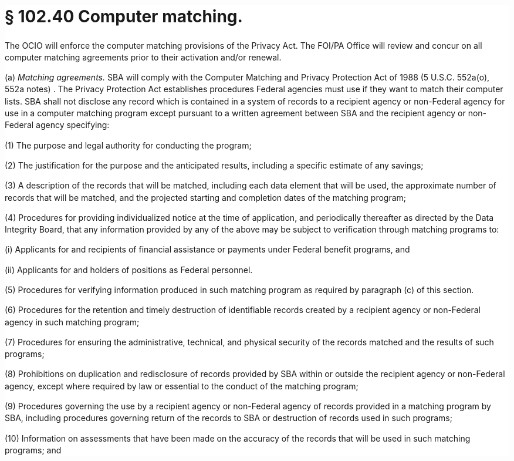 # § 102.40   Computer matching.

The OCIO will enforce the computer matching provisions of the Privacy Act. The FOI/PA Office will review and concur on all computer matching agreements prior to their activation and/or renewal.


(a) *Matching agreements.* SBA will comply with the Computer Matching and Privacy Protection Act of 1988 (5 U.S.C. 552a(o), 552a notes) . The Privacy Protection Act establishes procedures Federal agencies must use if they want to match their computer lists. SBA shall not disclose any record which is contained in a system of records to a recipient agency or non-Federal agency for use in a computer matching program except pursuant to a written agreement between SBA and the recipient agency or non-Federal agency specifying:


(1) The purpose and legal authority for conducting the program;


(2) The justification for the purpose and the anticipated results, including a specific estimate of any savings;


(3) A description of the records that will be matched, including each data element that will be used, the approximate number of records that will be matched, and the projected starting and completion dates of the matching program;


(4) Procedures for providing individualized notice at the time of application, and periodically thereafter as directed by the Data Integrity Board, that any information provided by any of the above may be subject to verification through matching programs to:


(i) Applicants for and recipients of financial assistance or payments under Federal benefit programs, and


(ii) Applicants for and holders of positions as Federal personnel.


(5) Procedures for verifying information produced in such matching program as required by paragraph (c) of this section.


(6) Procedures for the retention and timely destruction of identifiable records created by a recipient agency or non-Federal agency in such matching program;


(7) Procedures for ensuring the administrative, technical, and physical security of the records matched and the results of such programs;


(8) Prohibitions on duplication and redisclosure of records provided by SBA within or outside the recipient agency or non-Federal agency, except where required by law or essential to the conduct of the matching program;


(9) Procedures governing the use by a recipient agency or non-Federal agency of records provided in a matching program by SBA, including procedures governing return of the records to SBA or destruction of records used in such programs;


(10) Information on assessments that have been made on the accuracy of the records that will be used in such matching programs; and
